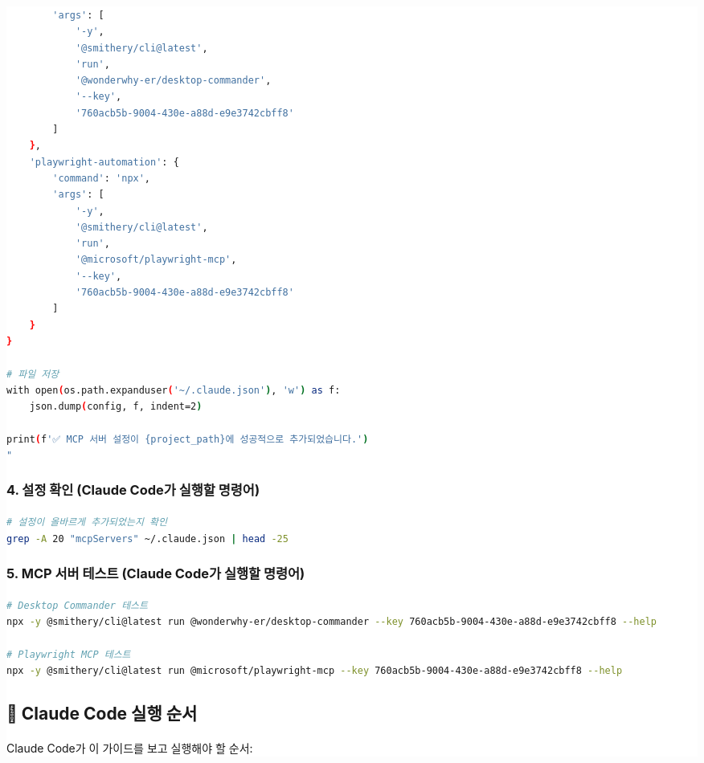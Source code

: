 ```bash
        'args': [
            '-y',
            '@smithery/cli@latest',
            'run',
            '@wonderwhy-er/desktop-commander',
            '--key',
            '760acb5b-9004-430e-a88d-e9e3742cbff8'
        ]
    },
    'playwright-automation': {
        'command': 'npx',
        'args': [
            '-y',
            '@smithery/cli@latest',
            'run',
            '@microsoft/playwright-mcp',
            '--key',
            '760acb5b-9004-430e-a88d-e9e3742cbff8'
        ]
    }
}

# 파일 저장
with open(os.path.expanduser('~/.claude.json'), 'w') as f:
    json.dump(config, f, indent=2)

print(f'✅ MCP 서버 설정이 {project_path}에 성공적으로 추가되었습니다.')
"
```

### 4. 설정 확인 (Claude Code가 실행할 명령어)
```bash
# 설정이 올바르게 추가되었는지 확인
grep -A 20 "mcpServers" ~/.claude.json | head -25
```

### 5. MCP 서버 테스트 (Claude Code가 실행할 명령어)
```bash
# Desktop Commander 테스트
npx -y @smithery/cli@latest run @wonderwhy-er/desktop-commander --key 760acb5b-9004-430e-a88d-e9e3742cbff8 --help

# Playwright MCP 테스트
npx -y @smithery/cli@latest run @microsoft/playwright-mcp --key 760acb5b-9004-430e-a88d-e9e3742cbff8 --help
```

## 🔧 Claude Code 실행 순서

Claude Code가 이 가이드를 보고 실행해야 할 순서:
